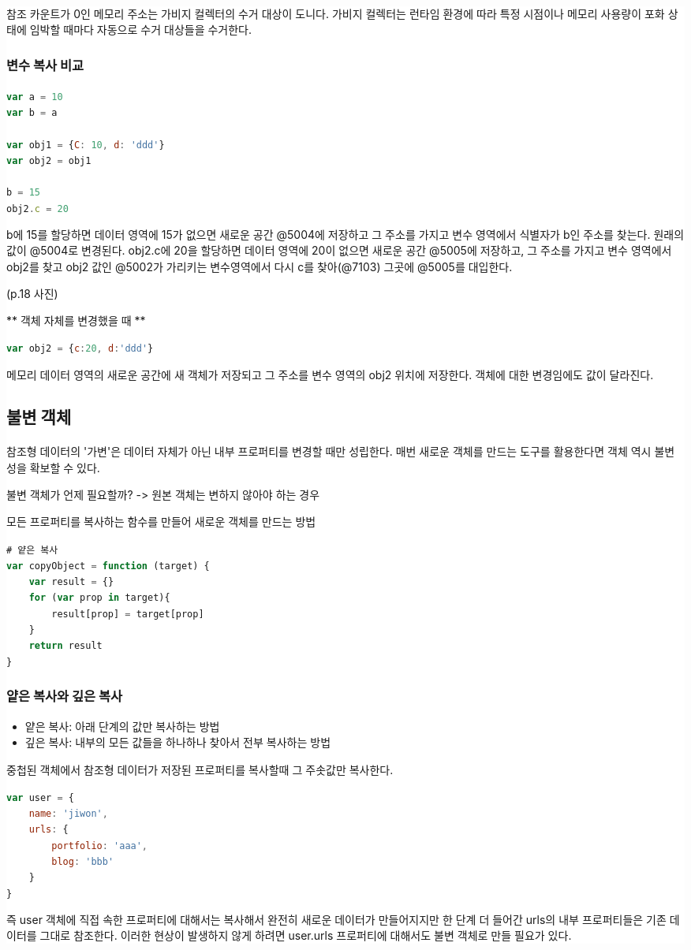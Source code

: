 참조 카운트가 0인 메모리 주소는 가비지 컬렉터의 수거 대상이 도니다.
가비지 컬렉터는 런타임 환경에 따라 특정 시점이나 메모리 사용량이 포화 상태에 임박할 때마다 자동으로 수거 대상들을 수거한다.

### 변수 복사 비교
```js
var a = 10
var b = a

var obj1 = {C: 10, d: 'ddd'}
var obj2 = obj1

b = 15
obj2.c = 20
```
b에 15를 할당하면 데이터 영역에 15가 없으면 새로운 공간 @5004에 저장하고 그 주소를 가지고 변수 영역에서 식별자가 b인 주소를 찾는다.
원래의 값이 @5004로 변경된다.
obj2.c에 20을 할당하면 데이터 영역에 20이 없으면 새로운 공간 @5005에 저장하고, 그 주소를 가지고 변수 영역에서 obj2를 찾고
obj2 값인 @5002가 가리키는 변수영역에서 다시 c를 찾아(@7103) 그곳에 @5005를 대입한다.

(p.18 사진)

** 객체 자체를 변경했을 때 **
```js
var obj2 = {c:20, d:'ddd'}
```
메모리 데이터 영역의 새로운 공간에 새 객체가 저장되고 그 주소를 변수 영역의 obj2 위치에 저장한다.
객체에 대한 변경임에도 값이 달라진다.

## 불변 객체
참조형 데이터의 '가변'은 데이터 자체가 아닌 내부 프로퍼티를 변경할 때만 성립한다.
매번 새로운 객체를 만드는 도구를 활용한다면 객체 역시 불변성을 확보할 수 있다.

불변 객체가 언제 필요할까?
-> 원본 객체는 변하지 않아야 하는 경우

모든 프로퍼티를 복사하는 함수를 만들어 새로운 객체를 만드는 방법
```js
# 얕은 복사
var copyObject = function (target) {
    var result = {}
    for (var prop in target){
        result[prop] = target[prop]    
    }
    return result
}
```

### 얕은 복사와 깊은 복사
- 얕은 복사: 아래 단계의 값만 복사하는 방법
- 깊은 복사: 내부의 모든 값들을 하나하나 찾아서 전부 복사하는 방법

중첩된 객체에서 참조형 데이터가 저장된 프로퍼티를 복사할때 그 주솟값만 복사한다.
```js
var user = {
    name: 'jiwon',
    urls: {
        portfolio: 'aaa',
        blog: 'bbb'
    }   
}
```
즉 user 객체에 직접 속한 프로퍼티에 대해서는 복사해서 완전히 새로운 데이터가 만들어지지만
한 단계 더 들어간 urls의 내부 프로퍼티들은 기존 데이터를 그대로 참조한다.
이러한 현상이 발생하지 않게 하려면 user.urls 프로퍼티에 대해서도 불변 객체로 만들 필요가 있다. 
